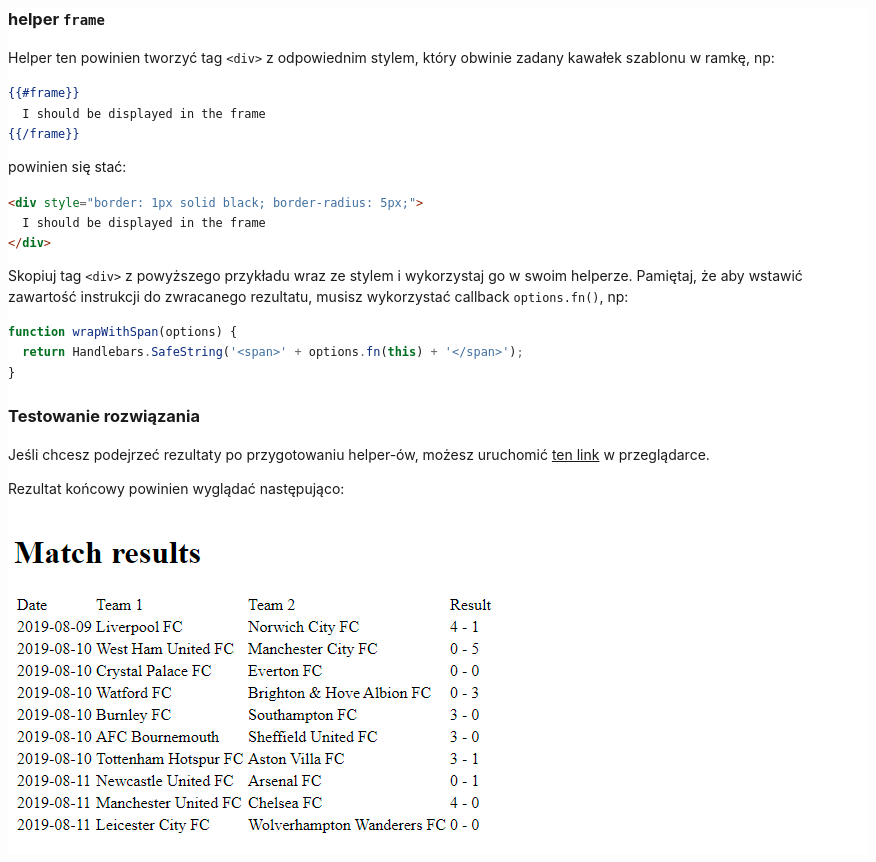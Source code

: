### helper `frame`

Helper ten powinien tworzyć tag `<div>` z odpowiednim stylem, który obwinie zadany kawałek szablonu w ramkę, np:

```handlebars
{{#frame}}
  I should be displayed in the frame
{{/frame}}
```

powinien się stać:

```html
<div style="border: 1px solid black; border-radius: 5px;">
  I should be displayed in the frame
</div>
```

Skopiuj tag `<div>` z powyższego przykładu wraz ze stylem i wykorzystaj go w swoim helperze. Pamiętaj, że aby wstawić
zawartość instrukcji do zwracanego rezultatu, musisz wykorzystać callback `options.fn()`, np:

```javascript
function wrapWithSpan(options) {
  return Handlebars.SafeString('<span>' + options.fn(this) + '</span>');
}
```

### Testowanie rozwiązania

Jeśli chcesz podejrzeć rezultaty po przygotowaniu helper-ów, możesz uruchomić [ten link](http://localhost:3000/helpers)
w przeglądarce.

Rezultat końcowy powinien wyglądać następująco:

![Rezultat](./images/Result.png)

